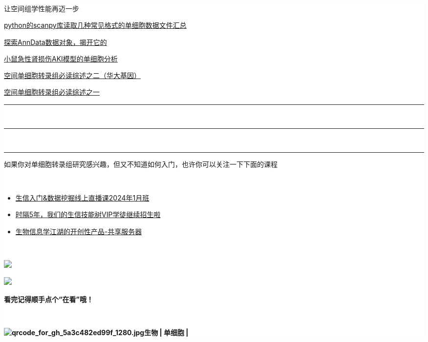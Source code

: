 让空间组学性能再迈一步</span></a><br></p><p><a target="_blank" href="http://mp.weixin.qq.com/s?__biz=MzI1Njk4ODE0MQ==&amp;mid=2247519358&amp;idx=1&amp;sn=bf3383070648e6e214fb288c3d4ea4b0&amp;chksm=ea1c8afcdd6b03ea4cb46c854904ad2c9a1712079d6eb1403dd90f85377917913146ec4048fd&amp;scene=21#wechat_redirect" textvalue="python的scanpy库读取几种常见格式的单细胞数据文件汇总" linktype="text" imgurl="" imgdata="null" data-itemshowtype="11" tab="innerlink" data-linktype="2"><span>python的scanpy库读取几种常见格式的单细胞数据文件汇总</span></a><br></p><p><a target="_blank" href="http://mp.weixin.qq.com/s?__biz=MzI1Njk4ODE0MQ==&amp;mid=2247519358&amp;idx=2&amp;sn=a5422675597371f57f76226bf02aee6f&amp;chksm=ea1c8afcdd6b03ea505f95b2de74b916a3143f41003b6dea33531f380cc7688d000e037b51b3&amp;scene=21#wechat_redirect" textvalue="探索AnnData数据对象，揭开它的" linktype="text" imgurl="" imgdata="null" data-itemshowtype="11" tab="innerlink" data-linktype="2"><span>探索AnnData数据对象，揭开它的</span></a><br></p><p><a target="_blank" href="http://mp.weixin.qq.com/s?__biz=MzI1Njk4ODE0MQ==&amp;mid=2247519356&amp;idx=1&amp;sn=d11ab047c4bbc13d2a7e8ab866629bd7&amp;chksm=ea1c8afedd6b03e890ecea7adcb2baaee17ca0dd1fbbae96ae4bdd6a91d4e45bf3f284a55f0d&amp;scene=21#wechat_redirect" textvalue="小鼠急性肾损伤AKI模型的单细胞分析" linktype="text" imgurl="" imgdata="null" data-itemshowtype="0" tab="innerlink" data-linktype="2"><span>小鼠急性肾损伤AKI模型的单细胞分析</span></a><br></p><p><a target="_blank" href="http://mp.weixin.qq.com/s?__biz=MzI1Njk4ODE0MQ==&amp;mid=2247519335&amp;idx=1&amp;sn=e0db2e000286ba3e84e5fb483b52c2ec&amp;chksm=ea1c8ae5dd6b03f3cbba7ac3762281650f048d82d7d1d73fc04713588cb9453590fb2ce6ae18&amp;scene=21#wechat_redirect" textvalue="空间单细胞转录组必读综述之二（华大基因）" linktype="text" imgurl="" imgdata="null" data-itemshowtype="8" tab="innerlink" data-linktype="2"><span>空间单细胞转录组必读综述之二（华大基因）</span></a><br></p><p><a target="_blank" href="http://mp.weixin.qq.com/s?__biz=MzI1Njk4ODE0MQ==&amp;mid=2247519304&amp;idx=1&amp;sn=5a3870beffb238acb9ad97367aaf65da&amp;chksm=ea1c8acadd6b03dc697a6c959e02118191ae41b8291b59af7d531b7955b57599123f5330475d&amp;scene=21#wechat_redirect" textvalue="空间单细胞转录组必读综述之一" linktype="text" imgurl="" imgdata="null" data-itemshowtype="8" tab="innerlink" data-linktype="2"><span>空间单细胞转录组必读综述之一</span></a><span>​</span></p></section></section><hr><p><br></p></section><section data-style-type="5" data-tools="新媒体排版" data-id="2440475"><hr><p><br></p><hr><section><p>如果你对单细胞转录组研究感兴趣，但又不知道如何入门，也许你可以关注一下下面的课程</p><p><br></p><ul><li><p><a target="_blank" href="http://mp.weixin.qq.com/s?__biz=MzAxMDkxODM1Ng==&amp;mid=2247527207&amp;idx=1&amp;sn=fb9ca814003fc24e9ec8b1bcecbd1d56&amp;chksm=9b4b2b9cac3ca28afc5b68047e5f0587b6636d52879051decd573009e38313c5f7d6b0d1927d&amp;scene=21#wechat_redirect" textvalue="生信入门&amp;数据挖掘线上直播课2024年1月班" linktype="text" imgurl="" imgdata="null" data-itemshowtype="0" tab="innerlink" data-linktype="2" hasload="1" localeditorid="4ht0yjcyofm00000000">生信入门&amp;数据挖掘线上直播课2024年1月班</a><br></p></li><li><p><a target="_blank" href="http://mp.weixin.qq.com/s?__biz=MzAxMDkxODM1Ng==&amp;mid=2247524148&amp;idx=1&amp;sn=7806da6feb41a36493c519c1cfc1d3ac&amp;chksm=9b4bdf8fac3c569960369602f1ef26639cb366b250f233b2297d1f059471c0458335bfc0b829&amp;scene=21#wechat_redirect" textvalue="时隔5年，我们的生信技能树VIP学徒继续招生啦" linktype="text" imgurl="" imgdata="null" data-itemshowtype="0" tab="innerlink" data-linktype="2" hasload="1">时隔5年，我们的生信技能树VIP学徒继续招生啦</a><br></p></li><li><p><a target="_blank" href="http://mp.weixin.qq.com/s?__biz=MzAxMDkxODM1Ng==&amp;mid=2247526168&amp;idx=1&amp;sn=ebc4a9d53d675e3f7d20b1e2f97901b8&amp;chksm=9b4b27a3ac3caeb5ee0828c38f816c229067d1946be224bcaf4bac0dbdfc9eff863c621097e2&amp;scene=21#wechat_redirect" textvalue="生物信息学江湖的开创性产品-共享服务器" linktype="text" imgurl="" imgdata="null" data-itemshowtype="0" tab="innerlink" data-linktype="2" hasload="1">生物信息学江湖的开创性产品-共享服务器</a></p></li><br><p></p></ul><p><img data-imgfileid="100035795" data-ratio="1" data-type="gif" data-w="240" data-src="https://mmbiz.qpic.cn/mmbiz_gif/4TKeL1ZejtlKxOib5kmKX6ic6eX0w0WK5jvhtz9yBRsO3OI4yr6S5iaLNM7AbAeuPDHXMvDdur2DRz9wyiax4lEviag/640?wx_fmt=gif" src="https://mmbiz.qpic.cn/mmbiz_gif/4TKeL1ZejtlKxOib5kmKX6ic6eX0w0WK5jvhtz9yBRsO3OI4yr6S5iaLNM7AbAeuPDHXMvDdur2DRz9wyiax4lEviag/640?wx_fmt=gif"><br></p><p><img data-ratio="0.05278592375366569" data-type="jpeg" data-w="341" data-imgfileid="100035792" data-src="https://mmbiz.qpic.cn/mmbiz/4TKeL1Zejtlq03ZOSZiaTlic1MxgdKiaxTbOZ7ZSe0Xx1Ca8xF3L6Nyj1FYUajtYrSmRIHyZVSsAve0EAvEicZONpg/640?wx_fmt=jpeg" src="https://mmbiz.qpic.cn/mmbiz/4TKeL1Zejtlq03ZOSZiaTlic1MxgdKiaxTbOZ7ZSe0Xx1Ca8xF3L6Nyj1FYUajtYrSmRIHyZVSsAve0EAvEicZONpg/640?wx_fmt=jpeg"></p><p><strong><span>看完记得顺手点个</span></strong><span><strong><span>“在看”</span></strong></span><strong><span>哦！</span></strong></p></section><section><section data-id="93668"><section><section data-width="95%"><section><section><section data-width="38%"><section><section data-tools="135编辑器" data-id="93668"><section><section data-width="95%"><section><section><section data-width="61.8%"><section><section><section><p><br></p><span><strong data-burshtype="text"><img data-copyright="0" data-cropselx1="0" data-cropselx2="109" data-cropsely1="0" data-cropsely2="109" data-ratio="1" data-type="jpeg" data-w="258" title="qrcode_for_gh_5a3c482ed99f_1280.jpg" data-imgfileid="100035796" data-src="https://mmbiz.qpic.cn/mmbiz/siaia0BDGJdjRMGrkqo64BGKecYk4akuHpGHVQs7FeOpY7eWbIPGC1tRw5Tw0oEPmx053mR9FTVerWvhuZchIpZw/640?wx_fmt=jpeg" src="https://mmbiz.qpic.cn/mmbiz/siaia0BDGJdjRMGrkqo64BGKecYk4akuHpGHVQs7FeOpY7eWbIPGC1tRw5Tw0oEPmx053mR9FTVerWvhuZchIpZw/640?wx_fmt=jpeg"><strong data-burshtype="text">生物</strong><strong data-burshtype="text"> | 单细胞 |